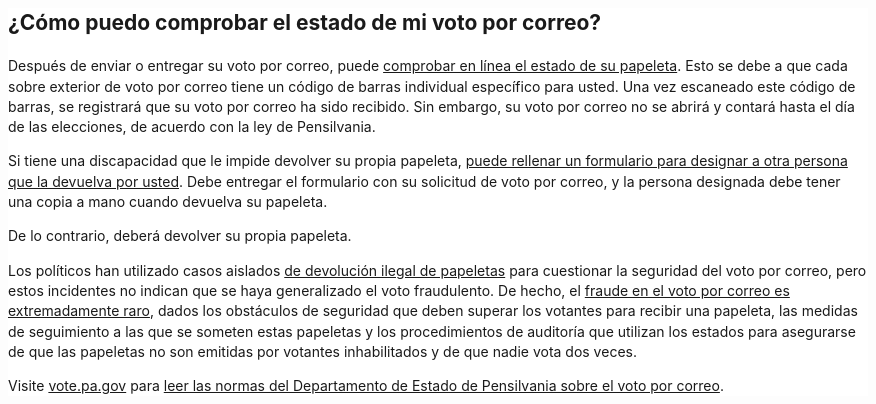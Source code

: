 ## ¿Cómo puedo comprobar el estado de mi voto por correo?

Después de enviar o entregar su voto por correo, puede <a href="https://www.pavoterservices.pa.gov/pages/ballottracking.aspx">comprobar en línea el estado de su papeleta</a>. Esto se debe a que cada sobre exterior de voto por correo tiene un código de barras individual específico para usted. Una vez escaneado este código de barras, se registrará que su voto por correo ha sido recibido. Sin embargo, su voto por correo no se abrirá y contará hasta el día de las elecciones, de acuerdo con la ley de Pensilvania.

Si tiene una discapacidad que le impide devolver su propia papeleta, <a href="https://www.pa.gov/agencies/vote/recursos-en-espanol/voter-support-spanish/accessible-voting-spanish.html">puede rellenar un formulario para designar a otra persona que la devuelva por usted</a>. Debe entregar el formulario con su solicitud de voto por correo, y la persona designada debe tener una copia a mano cuando devuelva su papeleta.

De lo contrario, deberá devolver su propia papeleta.

Los políticos han utilizado casos aislados <a href="https://www.mcall.com/news/pennsylvania/mc-nws-pa-lehigh-ballot-drop-box-investigation-20220404-wk4ug6j25fgtffuhiwrxnai2ne-story.html">de devolución ilegal de papeletas</a> para cuestionar la seguridad del voto por correo, pero estos incidentes no indican que se haya generalizado el voto fraudulento. De hecho, el <a href="https://www.cisa.gov/rumorcontrol">fraude en el voto por correo es extremadamente raro</a>, dados los obstáculos de seguridad que deben superar los votantes para recibir una papeleta, las medidas de seguimiento a las que se someten estas papeletas y los procedimientos de auditoría que utilizan los estados para asegurarse de que las papeletas no son emitidas por votantes inhabilitados y de que nadie vota dos veces.

Visite <a href="https://www.vote.pa.gov/">vote.pa.gov</a> para <a href="https://www.pa.gov/agencies/vote/recursos-en-espanol/voter-support-spanish/mail-and-absentee-ballot-spanish.html">leer las normas del Departamento de Estado de Pensilvania sobre el voto por correo</a>.

